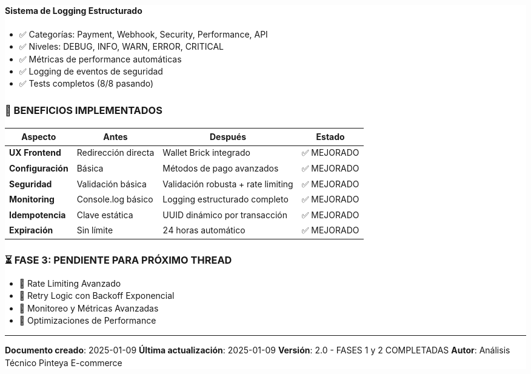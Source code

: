 #### **Sistema de Logging Estructurado**

- ✅ Categorías: Payment, Webhook, Security, Performance, API
- ✅ Niveles: DEBUG, INFO, WARN, ERROR, CRITICAL
- ✅ Métricas de performance automáticas
- ✅ Logging de eventos de seguridad
- ✅ Tests completos (8/8 pasando)

### **🎯 BENEFICIOS IMPLEMENTADOS**

| Aspecto           | Antes               | Después                            | Estado      |
| ----------------- | ------------------- | ---------------------------------- | ----------- |
| **UX Frontend**   | Redirección directa | Wallet Brick integrado             | ✅ MEJORADO |
| **Configuración** | Básica              | Métodos de pago avanzados          | ✅ MEJORADO |
| **Seguridad**     | Validación básica   | Validación robusta + rate limiting | ✅ MEJORADO |
| **Monitoring**    | Console.log básico  | Logging estructurado completo      | ✅ MEJORADO |
| **Idempotencia**  | Clave estática      | UUID dinámico por transacción      | ✅ MEJORADO |
| **Expiración**    | Sin límite          | 24 horas automático                | ✅ MEJORADO |

### **⏳ FASE 3: PENDIENTE PARA PRÓXIMO THREAD**

- 🔄 Rate Limiting Avanzado
- 🔄 Retry Logic con Backoff Exponencial
- 🔄 Monitoreo y Métricas Avanzadas
- 🔄 Optimizaciones de Performance

---

**Documento creado**: 2025-01-09
**Última actualización**: 2025-01-09
**Versión**: 2.0 - FASES 1 y 2 COMPLETADAS
**Autor**: Análisis Técnico Pinteya E-commerce
